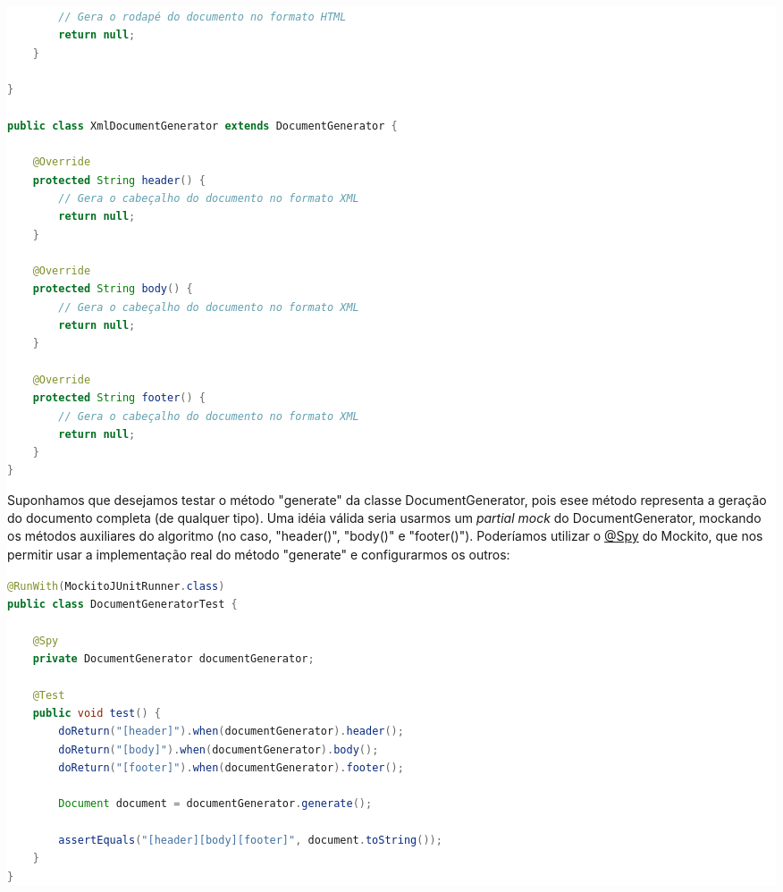 ```java
		// Gera o rodapé do documento no formato HTML
		return null;
	}

}

public class XmlDocumentGenerator extends DocumentGenerator {

	@Override
	protected String header() {
		// Gera o cabeçalho do documento no formato XML
		return null;
	}

	@Override
	protected String body() {
		// Gera o cabeçalho do documento no formato XML
		return null;
	}

	@Override
	protected String footer() {
		// Gera o cabeçalho do documento no formato XML
		return null;
	}
}
```

Suponhamos que desejamos testar o método "generate" da classe DocumentGenerator, pois esee método representa a geração do documento completa (de qualquer tipo). Uma idéia válida seria usarmos um *partial mock* do DocumentGenerator, mockando os métodos auxiliares do algoritmo (no caso, "header()", "body()" e "footer()"). Poderíamos utilizar o [@Spy](http://static.javadoc.io/org.mockito/mockito-core/2.8.47/org/mockito/Spy.html) do Mockito, que nos permitir usar a implementação real do método "generate" e configurarmos os outros:

```java
@RunWith(MockitoJUnitRunner.class)
public class DocumentGeneratorTest {

	@Spy
	private DocumentGenerator documentGenerator;

	@Test
	public void test() {
		doReturn("[header]").when(documentGenerator).header();
		doReturn("[body]").when(documentGenerator).body();
		doReturn("[footer]").when(documentGenerator).footer();

		Document document = documentGenerator.generate();

		assertEquals("[header][body][footer]", document.toString());
	}
}
```
